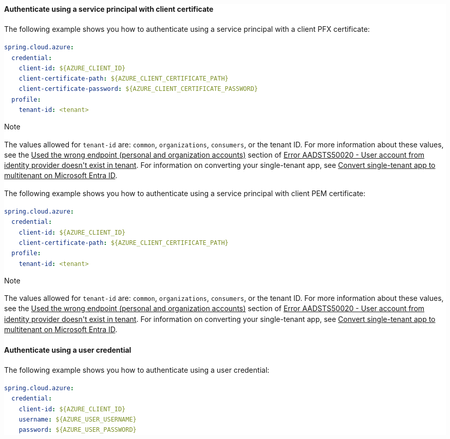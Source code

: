 #### Authenticate using a service principal with client certificate

The following example shows you how to authenticate using a service principal with a client PFX certificate:

```yaml
spring.cloud.azure:
  credential:
    client-id: ${AZURE_CLIENT_ID}
    client-certificate-path: ${AZURE_CLIENT_CERTIFICATE_PATH}
    client-certificate-password: ${AZURE_CLIENT_CERTIFICATE_PASSWORD}
  profile:
    tenant-id: <tenant>
```

> [!NOTE]
> The values allowed for `tenant-id` are: `common`, `organizations`, `consumers`, or the tenant ID. For more information about these values, see the [Used the wrong endpoint (personal and organization accounts)](/troubleshoot/azure/active-directory/error-code-aadsts50020-user-account-identity-provider-does-not-exist#cause-3-used-the-wrong-endpoint-personal-and-organization-accounts) section of [Error AADSTS50020 - User account from identity provider doesn't exist in tenant](/troubleshoot/azure/active-directory/error-code-aadsts50020-user-account-identity-provider-does-not-exist). For information on converting your single-tenant app, see [Convert single-tenant app to multitenant on Microsoft Entra ID](/entra/identity-platform/howto-convert-app-to-be-multi-tenant).

The following example shows you how to authenticate using a service principal with client PEM certificate:

```yaml
spring.cloud.azure:
  credential:
    client-id: ${AZURE_CLIENT_ID}
    client-certificate-path: ${AZURE_CLIENT_CERTIFICATE_PATH}
  profile:
    tenant-id: <tenant>
```

> [!NOTE]
> The values allowed for `tenant-id` are: `common`, `organizations`, `consumers`, or the tenant ID. For more information about these values, see the [Used the wrong endpoint (personal and organization accounts)](/troubleshoot/azure/active-directory/error-code-aadsts50020-user-account-identity-provider-does-not-exist#cause-3-used-the-wrong-endpoint-personal-and-organization-accounts) section of [Error AADSTS50020 - User account from identity provider doesn't exist in tenant](/troubleshoot/azure/active-directory/error-code-aadsts50020-user-account-identity-provider-does-not-exist). For information on converting your single-tenant app, see [Convert single-tenant app to multitenant on Microsoft Entra ID](/entra/identity-platform/howto-convert-app-to-be-multi-tenant).

#### Authenticate using a user credential

The following example shows you how to authenticate using a user credential:

```yaml
spring.cloud.azure:
  credential:
    client-id: ${AZURE_CLIENT_ID}
    username: ${AZURE_USER_USERNAME}
    password: ${AZURE_USER_PASSWORD}
```

